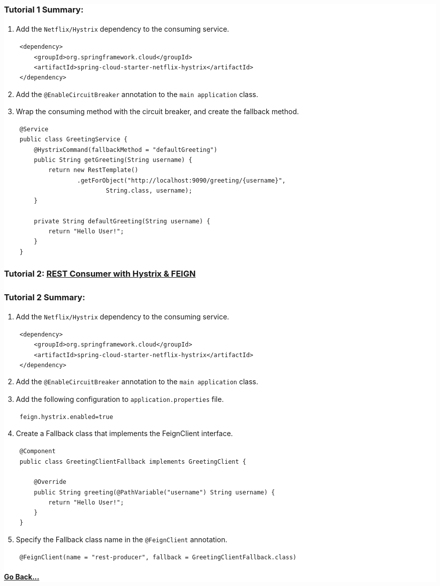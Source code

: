### Tutorial 1 Summary:

1. Add the `Netflix/Hystrix` dependency to the consuming service.
	
		<dependency>
			<groupId>org.springframework.cloud</groupId>
			<artifactId>spring-cloud-starter-netflix-hystrix</artifactId>
		</dependency>
		
1. Add the `@EnableCircuitBreaker` annotation to the `main application` class.
1. Wrap the consuming method with the circuit breaker, and create the fallback method.

		@Service
		public class GreetingService {
			@HystrixCommand(fallbackMethod = "defaultGreeting")
			public String getGreeting(String username) {
				return new RestTemplate()
						.getForObject("http://localhost:9090/greeting/{username}",
								String.class, username);
			}

			private String defaultGreeting(String username) {
				return "Hello User!";
			}
		}

### Tutorial 2: [REST Consumer with Hystrix & FEIGN](https://www.baeldung.com/spring-cloud-netflix-hystrix)

### Tutorial 2 Summary:

1. Add the `Netflix/Hystrix` dependency to the consuming service.
	
		<dependency>
			<groupId>org.springframework.cloud</groupId>
			<artifactId>spring-cloud-starter-netflix-hystrix</artifactId>
		</dependency>
		
1. Add the `@EnableCircuitBreaker` annotation to the `main application` class. 
1. Add the following configuration to `application.properties` file.
		
		feign.hystrix.enabled=true

1. Create a Fallback class that implements the FeignClient interface.

		@Component
		public class GreetingClientFallback implements GreetingClient {

			@Override
			public String greeting(@PathVariable("username") String username) {
				return "Hello User!";
			}
		}

1. Specify the Fallback class name in the `@FeignClient` annotation.

		@FeignClient(name = "rest-producer", fallback = GreetingClientFallback.class)

#### [Go Back...](https://github.com/Ahmed3lmallah/Java-Portfolio/blob/master/README.md)